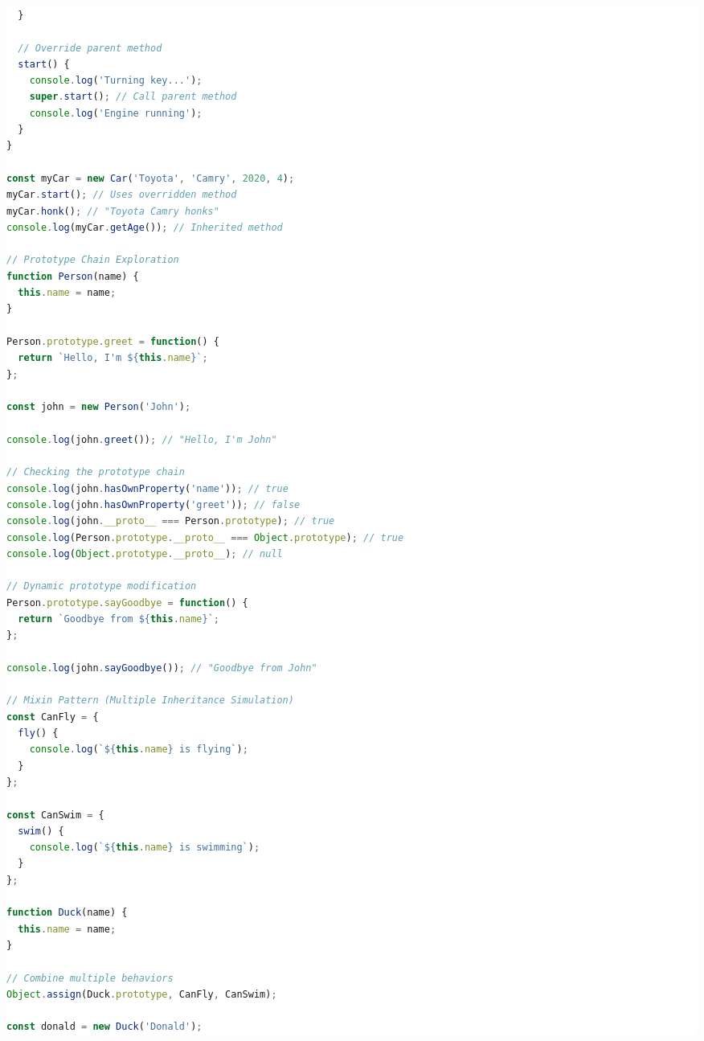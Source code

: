 ```javascript
  }
  
  // Override parent method
  start() {
    console.log('Turning key...');
    super.start(); // Call parent method
    console.log('Engine running');
  }
}

const myCar = new Car('Toyota', 'Camry', 2020, 4);
myCar.start(); // Uses overridden method
myCar.honk(); // "Toyota Camry honks"
console.log(myCar.getAge()); // Inherited method

// Prototype Chain Exploration
function Person(name) {
  this.name = name;
}

Person.prototype.greet = function() {
  return `Hello, I'm ${this.name}`;
};

const john = new Person('John');

console.log(john.greet()); // "Hello, I'm John"

// Checking the prototype chain
console.log(john.hasOwnProperty('name')); // true
console.log(john.hasOwnProperty('greet')); // false
console.log(john.__proto__ === Person.prototype); // true
console.log(Person.prototype.__proto__ === Object.prototype); // true
console.log(Object.prototype.__proto__); // null

// Dynamic prototype modification
Person.prototype.sayGoodbye = function() {
  return `Goodbye from ${this.name}`;
};

console.log(john.sayGoodbye()); // "Goodbye from John"

// Mixin Pattern (Multiple Inheritance Simulation)
const CanFly = {
  fly() {
    console.log(`${this.name} is flying`);
  }
};

const CanSwim = {
  swim() {
    console.log(`${this.name} is swimming`);
  }
};

function Duck(name) {
  this.name = name;
}

// Combine multiple behaviors
Object.assign(Duck.prototype, CanFly, CanSwim);

const donald = new Duck('Donald');
```